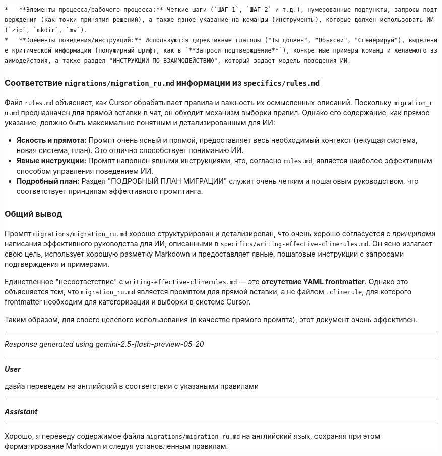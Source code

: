     *   **Элементы процесса/рабочего процесса:** Четкие шаги (`ШАГ 1`, `ШАГ 2` и т.д.), нумерованные подпункты, запросы подтверждения (как точки принятия решений), а также явное указание на команды (инструменты), которые должен использовать ИИ (`zip`, `mkdir`, `mv`).
    *   **Элементы поведения/инструкций:** Используются директивные глаголы ("Ты должен", "Объясни", "Сгенерируй"), выделение критической информации (полужирный шрифт, как в `**Запроси подтверждение**`), конкретные примеры команд и желаемого взаимодействия, а также раздел "ИНСТРУКЦИИ ПО ВЗАИМОДЕЙСТВИЮ", который задает модель поведения ИИ.

### Соответствие `migrations/migration_ru.md` информации из `specifics/rules.md`

Файл `rules.md` объясняет, как Cursor обрабатывает правила и важность их осмысленных описаний. Поскольку `migration_ru.md` предназначен для прямой вставки в чат, он обходит механизм выборки правил. Однако его содержание, как прямое указание, должно быть максимально понятным и детализированным для ИИ:

*   **Ясность и прямота:** Промпт очень ясный и прямой, предоставляет весь необходимый контекст (текущая система, новая система, план). Это отлично способствует пониманию ИИ.
*   **Явные инструкции:** Промпт наполнен явными инструкциями, что, согласно `rules.md`, является наиболее эффективным способом управления поведением ИИ.
*   **Подробный план:** Раздел "ПОДРОБНЫЙ ПЛАН МИГРАЦИИ" служит очень четким и пошаговым руководством, что соответствует принципам эффективного промптинга.

### Общий вывод

Промпт `migrations/migration_ru.md` хорошо структурирован и детализирован, что очень хорошо согласуется с *принципами* написания эффективного руководства для ИИ, описанными в `specifics/writing-effective-clinerules.md`. Он ясно излагает свою цель, использует хорошую разметку Markdown и предоставляет явные, пошаговые инструкции с запросами подтверждения и примерами.

Единственное "несоответствие" с `writing-effective-clinerules.md` — это **отсутствие YAML frontmatter**. Однако это объясняется тем, что `migration_ru.md` является промптом для прямой вставки, а не файлом `.clinerule`, для которого frontmatter необходим для категоризации и выборки в системе Cursor.

Таким образом, для своего целевого использования (в качестве прямого промпта), этот документ очень эффективен.

---
*Response generated using gemini-2.5-flash-preview-05-20*

---

_**User**_

давйа переведем на английский в соответствии с указаными правилами

---

_**Assistant**_



---

Хорошо, я переведу содержимое файла `migrations/migration_ru.md` на английский язык, сохраняя при этом форматирование Markdown и следуя установленным правилам.
